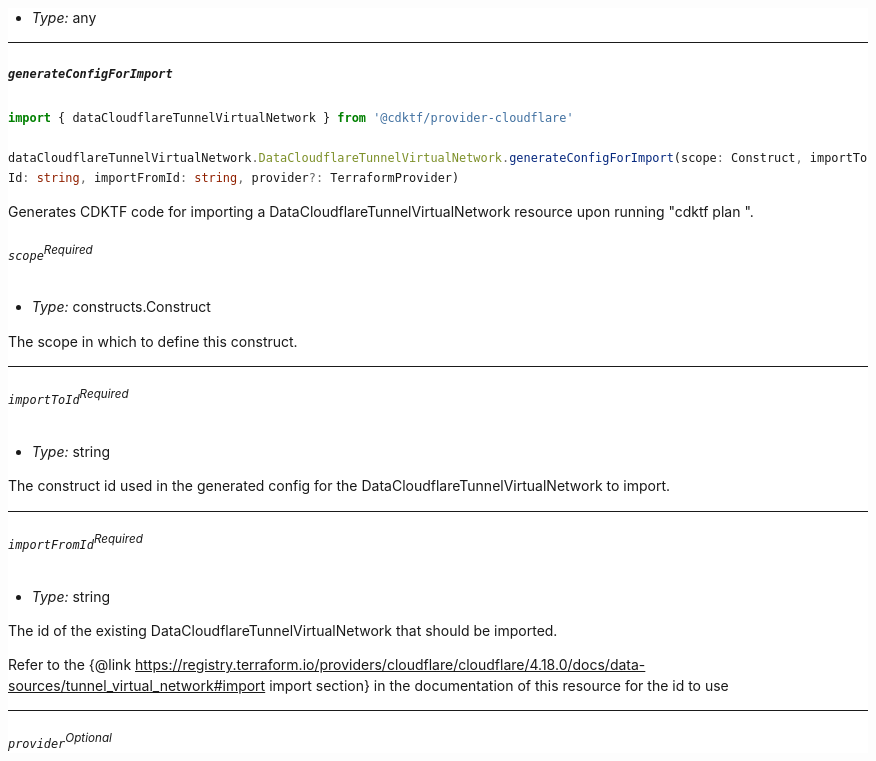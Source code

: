- *Type:* any

---

##### `generateConfigForImport` <a name="generateConfigForImport" id="@cdktf/provider-cloudflare.dataCloudflareTunnelVirtualNetwork.DataCloudflareTunnelVirtualNetwork.generateConfigForImport"></a>

```typescript
import { dataCloudflareTunnelVirtualNetwork } from '@cdktf/provider-cloudflare'

dataCloudflareTunnelVirtualNetwork.DataCloudflareTunnelVirtualNetwork.generateConfigForImport(scope: Construct, importToId: string, importFromId: string, provider?: TerraformProvider)
```

Generates CDKTF code for importing a DataCloudflareTunnelVirtualNetwork resource upon running "cdktf plan <stack-name>".

###### `scope`<sup>Required</sup> <a name="scope" id="@cdktf/provider-cloudflare.dataCloudflareTunnelVirtualNetwork.DataCloudflareTunnelVirtualNetwork.generateConfigForImport.parameter.scope"></a>

- *Type:* constructs.Construct

The scope in which to define this construct.

---

###### `importToId`<sup>Required</sup> <a name="importToId" id="@cdktf/provider-cloudflare.dataCloudflareTunnelVirtualNetwork.DataCloudflareTunnelVirtualNetwork.generateConfigForImport.parameter.importToId"></a>

- *Type:* string

The construct id used in the generated config for the DataCloudflareTunnelVirtualNetwork to import.

---

###### `importFromId`<sup>Required</sup> <a name="importFromId" id="@cdktf/provider-cloudflare.dataCloudflareTunnelVirtualNetwork.DataCloudflareTunnelVirtualNetwork.generateConfigForImport.parameter.importFromId"></a>

- *Type:* string

The id of the existing DataCloudflareTunnelVirtualNetwork that should be imported.

Refer to the {@link https://registry.terraform.io/providers/cloudflare/cloudflare/4.18.0/docs/data-sources/tunnel_virtual_network#import import section} in the documentation of this resource for the id to use

---

###### `provider`<sup>Optional</sup> <a name="provider" id="@cdktf/provider-cloudflare.dataCloudflareTunnelVirtualNetwork.DataCloudflareTunnelVirtualNetwork.generateConfigForImport.parameter.provider"></a>
